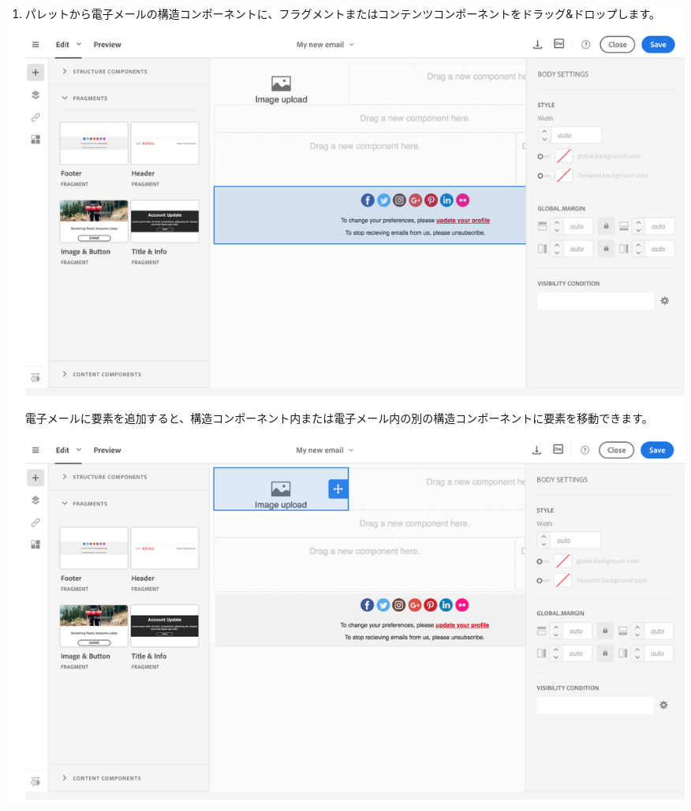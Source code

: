 1. パレットから電子メールの構造コンポーネントに、フラグメントまたはコンテンツコンポーネントをドラッグ&amp;ドロップします。

   ![](assets/email_designer_addfragment.png)

   電子メールに要素を追加すると、構造コンポーネント内または電子メール内の別の構造コンポーネントに要素を移動できます。

   ![](assets/email_designer_movefragment.png)
